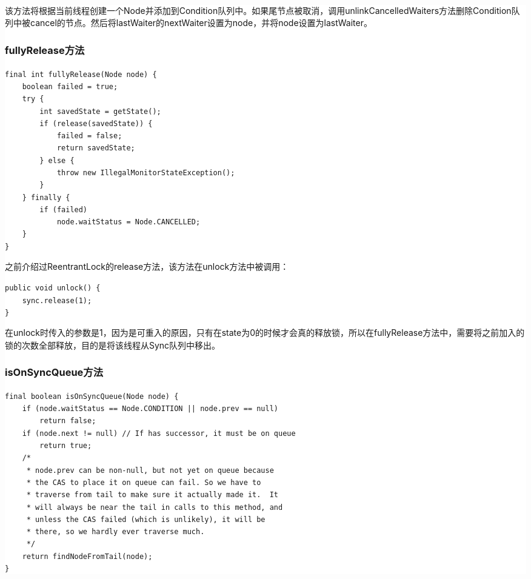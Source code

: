 该方法将根据当前线程创建一个Node并添加到Condition队列中。如果尾节点被取消，调用unlinkCancelledWaiters方法删除Condition队列中被cancel的节点。然后将lastWaiter的nextWaiter设置为node，并将node设置为lastWaiter。

### fullyRelease方法

```
final int fullyRelease(Node node) {
    boolean failed = true;
    try {
        int savedState = getState();
        if (release(savedState)) {
            failed = false;
            return savedState;
        } else {
            throw new IllegalMonitorStateException();
        }
    } finally {
        if (failed)
            node.waitStatus = Node.CANCELLED;
    }
}
```

之前介绍过ReentrantLock的release方法，该方法在unlock方法中被调用：

```
public void unlock() {
    sync.release(1);
}
```

在unlock时传入的参数是1，因为是可重入的原因，只有在state为0的时候才会真的释放锁，所以在fullyRelease方法中，需要将之前加入的锁的次数全部释放，目的是将该线程从Sync队列中移出。

### isOnSyncQueue方法

```
final boolean isOnSyncQueue(Node node) {
    if (node.waitStatus == Node.CONDITION || node.prev == null)
        return false;
    if (node.next != null) // If has successor, it must be on queue
        return true;
    /*
     * node.prev can be non-null, but not yet on queue because
     * the CAS to place it on queue can fail. So we have to
     * traverse from tail to make sure it actually made it.  It
     * will always be near the tail in calls to this method, and
     * unless the CAS failed (which is unlikely), it will be
     * there, so we hardly ever traverse much.
     */
    return findNodeFromTail(node);
}
```

